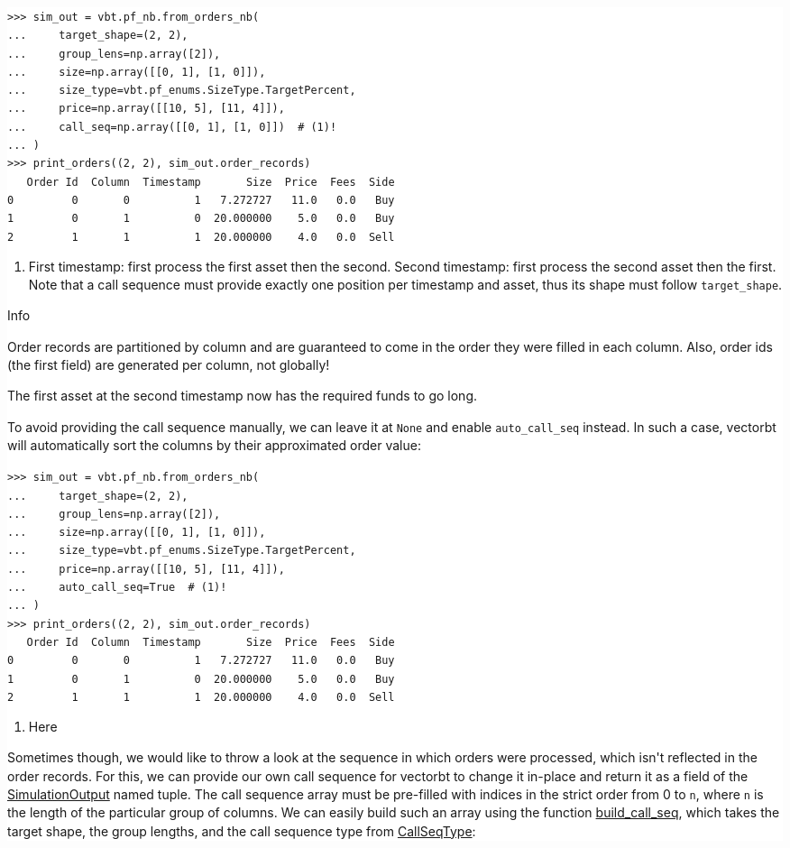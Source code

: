     
    >>> sim_out = vbt.pf_nb.from_orders_nb(
    ...     target_shape=(2, 2),
    ...     group_lens=np.array([2]),
    ...     size=np.array([[0, 1], [1, 0]]),
    ...     size_type=vbt.pf_enums.SizeType.TargetPercent,
    ...     price=np.array([[10, 5], [11, 4]]),
    ...     call_seq=np.array([[0, 1], [1, 0]])  # (1)!
    ... )
    >>> print_orders((2, 2), sim_out.order_records)
       Order Id  Column  Timestamp       Size  Price  Fees  Side
    0         0       0          1   7.272727   11.0   0.0   Buy
    1         0       1          0  20.000000    5.0   0.0   Buy
    2         1       1          1  20.000000    4.0   0.0  Sell
    

  1. First timestamp: first process the first asset then the second. Second timestamp: first process the second asset then the first. Note that a call sequence must provide exactly one position per timestamp and asset, thus its shape must follow `target_shape`.



Info

Order records are partitioned by column and are guaranteed to come in the order they were filled in each column. Also, order ids (the first field) are generated per column, not globally!

The first asset at the second timestamp now has the required funds to go long.

To avoid providing the call sequence manually, we can leave it at `None` and enable `auto_call_seq` instead. In such a case, vectorbt will automatically sort the columns by their approximated order value:
    
    
    >>> sim_out = vbt.pf_nb.from_orders_nb(
    ...     target_shape=(2, 2),
    ...     group_lens=np.array([2]),
    ...     size=np.array([[0, 1], [1, 0]]),
    ...     size_type=vbt.pf_enums.SizeType.TargetPercent,
    ...     price=np.array([[10, 5], [11, 4]]),
    ...     auto_call_seq=True  # (1)!
    ... )
    >>> print_orders((2, 2), sim_out.order_records)
       Order Id  Column  Timestamp       Size  Price  Fees  Side
    0         0       0          1   7.272727   11.0   0.0   Buy
    1         0       1          0  20.000000    5.0   0.0   Buy
    2         1       1          1  20.000000    4.0   0.0  Sell
    

  1. Here



Sometimes though, we would like to throw a look at the sequence in which orders were processed, which isn't reflected in the order records. For this, we can provide our own call sequence for vectorbt to change it in-place and return it as a field of the [SimulationOutput](https://vectorbt.pro/pvt_7a467f6b/api/portfolio/enums/#vectorbtpro.portfolio.enums.SimulationOutput) named tuple. The call sequence array must be pre-filled with indices in the strict order from 0 to `n`, where `n` is the length of the particular group of columns. We can easily build such an array using the function [build_call_seq](https://vectorbt.pro/pvt_7a467f6b/api/portfolio/call_seq/#vectorbtpro.portfolio.call_seq.build_call_seq), which takes the target shape, the group lengths, and the call sequence type from [CallSeqType](https://vectorbt.pro/pvt_7a467f6b/api/portfolio/enums/#vectorbtpro.portfolio.enums.CallSeqType):
    